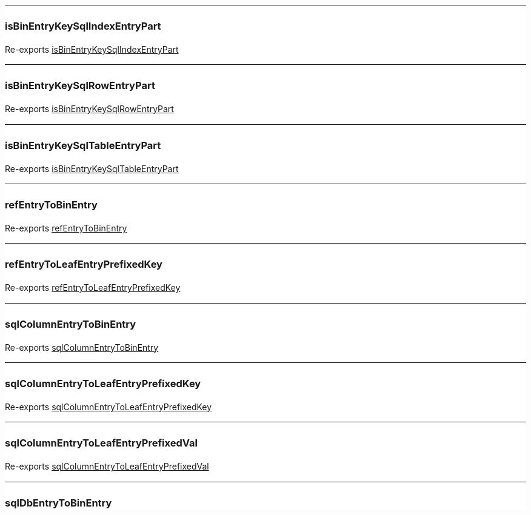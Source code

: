 ___

### isBinEntryKeySqlIndexEntryPart

Re-exports [isBinEntryKeySqlIndexEntryPart](immu_entry_SqlIndexEntry.md#isbinentrykeysqlindexentrypart)

___

### isBinEntryKeySqlRowEntryPart

Re-exports [isBinEntryKeySqlRowEntryPart](immu_entry_SqlRowEntry.md#isbinentrykeysqlrowentrypart)

___

### isBinEntryKeySqlTableEntryPart

Re-exports [isBinEntryKeySqlTableEntryPart](immu_entry_SqlTableEntry.md#isbinentrykeysqltableentrypart)

___

### refEntryToBinEntry

Re-exports [refEntryToBinEntry](immu_entry_RefEntry.md#refentrytobinentry)

___

### refEntryToLeafEntryPrefixedKey

Re-exports [refEntryToLeafEntryPrefixedKey](immu_entry_RefEntry.md#refentrytoleafentryprefixedkey)

___

### sqlColumnEntryToBinEntry

Re-exports [sqlColumnEntryToBinEntry](immu_entry_SqlColumnEntry.md#sqlcolumnentrytobinentry)

___

### sqlColumnEntryToLeafEntryPrefixedKey

Re-exports [sqlColumnEntryToLeafEntryPrefixedKey](immu_entry_SqlColumnEntry.md#sqlcolumnentrytoleafentryprefixedkey)

___

### sqlColumnEntryToLeafEntryPrefixedVal

Re-exports [sqlColumnEntryToLeafEntryPrefixedVal](immu_entry_SqlColumnEntry.md#sqlcolumnentrytoleafentryprefixedval)

___

### sqlDbEntryToBinEntry
